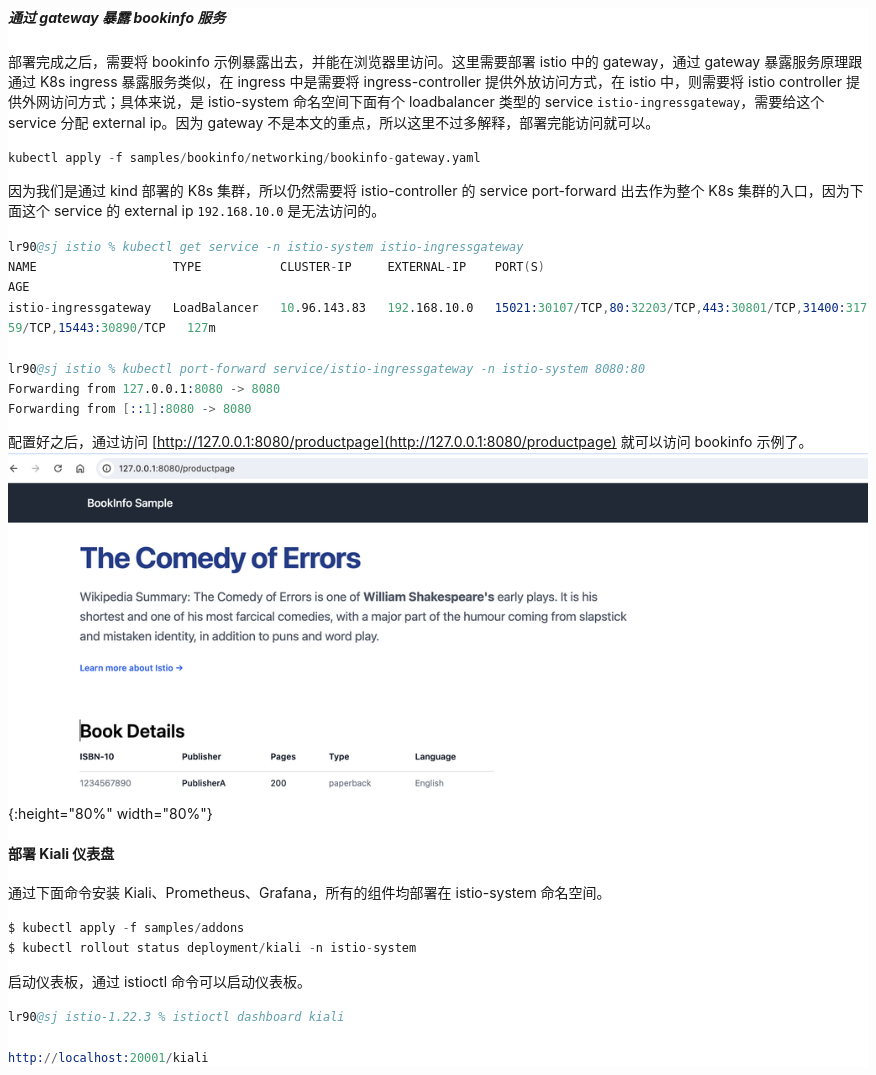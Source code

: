 
##### 通过 gateway 暴露 bookinfo 服务
部署完成之后，需要将 bookinfo 示例暴露出去，并能在浏览器里访问。这里需要部署 istio 中的 gateway，通过 gateway 暴露服务原理跟通过 K8s ingress 暴露服务类似，在 ingress 中是需要将 ingress-controller 提供外放访问方式，在 istio 中，则需要将 istio controller 提供外网访问方式；具体来说，是 istio-system 命名空间下面有个 loadbalancer 类型的 service `istio-ingressgateway`，需要给这个 service 分配 external ip。因为 gateway 不是本文的重点，所以这里不过多解释，部署完能访问就可以。
```s
kubectl apply -f samples/bookinfo/networking/bookinfo-gateway.yaml
```
因为我们是通过 kind 部署的 K8s 集群，所以仍然需要将 istio-controller 的 service port-forward 出去作为整个 K8s 集群的入口，因为下面这个 service 的 external ip `192.168.10.0` 是无法访问的。
```s
lr90@sj istio % kubectl get service -n istio-system istio-ingressgateway
NAME                   TYPE           CLUSTER-IP     EXTERNAL-IP    PORT(S)                                                                      AGE
istio-ingressgateway   LoadBalancer   10.96.143.83   192.168.10.0   15021:30107/TCP,80:32203/TCP,443:30801/TCP,31400:31759/TCP,15443:30890/TCP   127m

lr90@sj istio % kubectl port-forward service/istio-ingressgateway -n istio-system 8080:80
Forwarding from 127.0.0.1:8080 -> 8080
Forwarding from [::1]:8080 -> 8080
```

配置好之后，通过访问 [http://127.0.0.1:8080/productpage](http://127.0.0.1:8080/productpage) 就可以访问 bookinfo 示例了。
![java-javascript](/pics/bookinfo-sample.png){:height="80%" width="80%"}

#### 部署 Kiali 仪表盘
通过下面命令安装 Kiali、Prometheus、Grafana，所有的组件均部署在 istio-system 命名空间。
```s
$ kubectl apply -f samples/addons
$ kubectl rollout status deployment/kiali -n istio-system
```
启动仪表板，通过 istioctl 命令可以启动仪表板。
```s
lr90@sj istio-1.22.3 % istioctl dashboard kiali

http://localhost:20001/kiali
```
